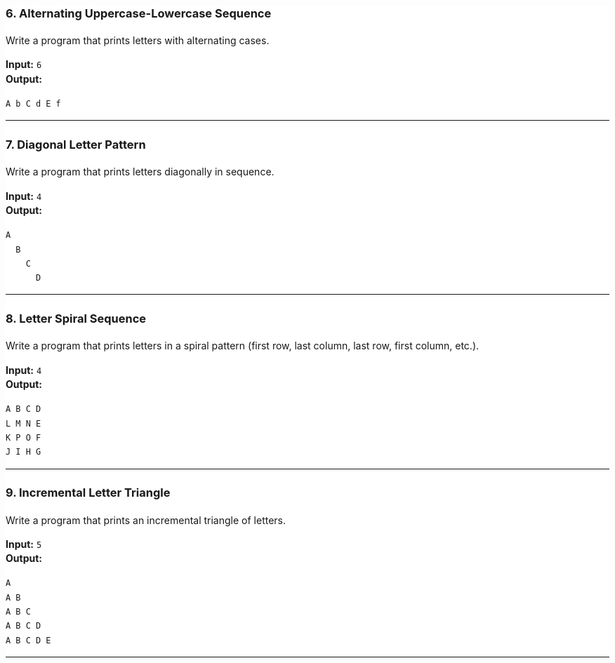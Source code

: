 
### **6. Alternating Uppercase-Lowercase Sequence**
Write a program that prints letters with alternating cases.

**Input:** `6`  
**Output:**  
```
A b C d E f
```

---

### **7. Diagonal Letter Pattern**
Write a program that prints letters diagonally in sequence.

**Input:** `4`  
**Output:**  
```
A  
  B  
    C  
      D  
```

---

### **8. Letter Spiral Sequence**
Write a program that prints letters in a spiral pattern (first row, last column, last row, first column, etc.).

**Input:** `4`  
**Output:**  
```
A B C D  
L M N E  
K P O F  
J I H G  
```

---

### **9. Incremental Letter Triangle**
Write a program that prints an incremental triangle of letters.

**Input:** `5`  
**Output:**  
```
A  
A B  
A B C  
A B C D  
A B C D E  
```

---
